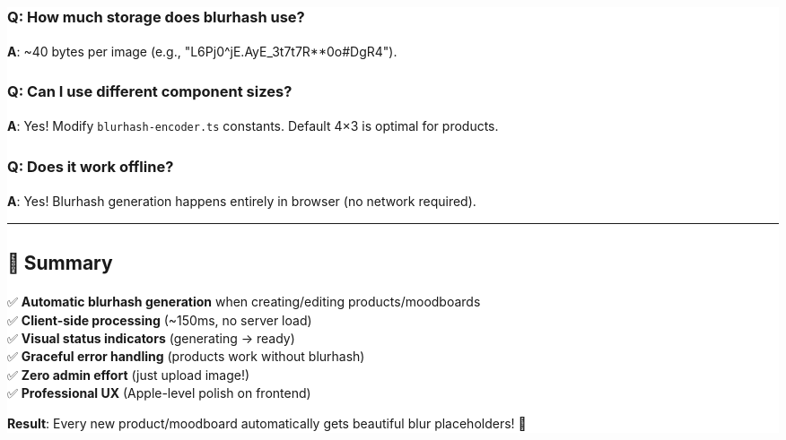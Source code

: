 ### Q: How much storage does blurhash use?
**A**: ~40 bytes per image (e.g., "L6Pj0^jE.AyE_3t7t7R**0o#DgR4").

### Q: Can I use different component sizes?
**A**: Yes! Modify `blurhash-encoder.ts` constants. Default 4×3 is optimal for products.

### Q: Does it work offline?
**A**: Yes! Blurhash generation happens entirely in browser (no network required).

---

## 📝 Summary

✅ **Automatic blurhash generation** when creating/editing products/moodboards  
✅ **Client-side processing** (~150ms, no server load)  
✅ **Visual status indicators** (generating → ready)  
✅ **Graceful error handling** (products work without blurhash)  
✅ **Zero admin effort** (just upload image!)  
✅ **Professional UX** (Apple-level polish on frontend)  

**Result**: Every new product/moodboard automatically gets beautiful blur placeholders! 🎉

